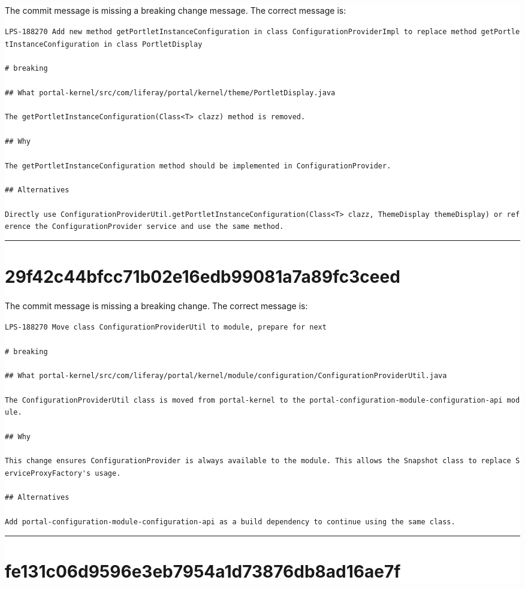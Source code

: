 The commit message is missing a breaking change message. The correct message is:

```
LPS-188270 Add new method getPortletInstanceConfiguration in class ConfigurationProviderImpl to replace method getPortletInstanceConfiguration in class PortletDisplay

# breaking

## What portal-kernel/src/com/liferay/portal/kernel/theme/PortletDisplay.java

The getPortletInstanceConfiguration(Class<T> clazz) method is removed.

## Why

The getPortletInstanceConfiguration method should be implemented in ConfigurationProvider.

## Alternatives

Directly use ConfigurationProviderUtil.getPortletInstanceConfiguration(Class<T> clazz, ThemeDisplay themeDisplay) or reference the ConfigurationProvider service and use the same method.
```

----

# 29f42c44bfcc71b02e16edb99081a7a89fc3ceed

The commit message is missing a breaking change. The correct message is:

```
LPS-188270 Move class ConfigurationProviderUtil to module, prepare for next

# breaking

## What portal-kernel/src/com/liferay/portal/kernel/module/configuration/ConfigurationProviderUtil.java

The ConfigurationProviderUtil class is moved from portal-kernel to the portal-configuration-module-configuration-api module.

## Why

This change ensures ConfigurationProvider is always available to the module. This allows the Snapshot class to replace ServiceProxyFactory's usage.

## Alternatives

Add portal-configuration-module-configuration-api as a build dependency to continue using the same class.
```

----

# fe131c06d9596e3eb7954a1d73876db8ad16ae7f
